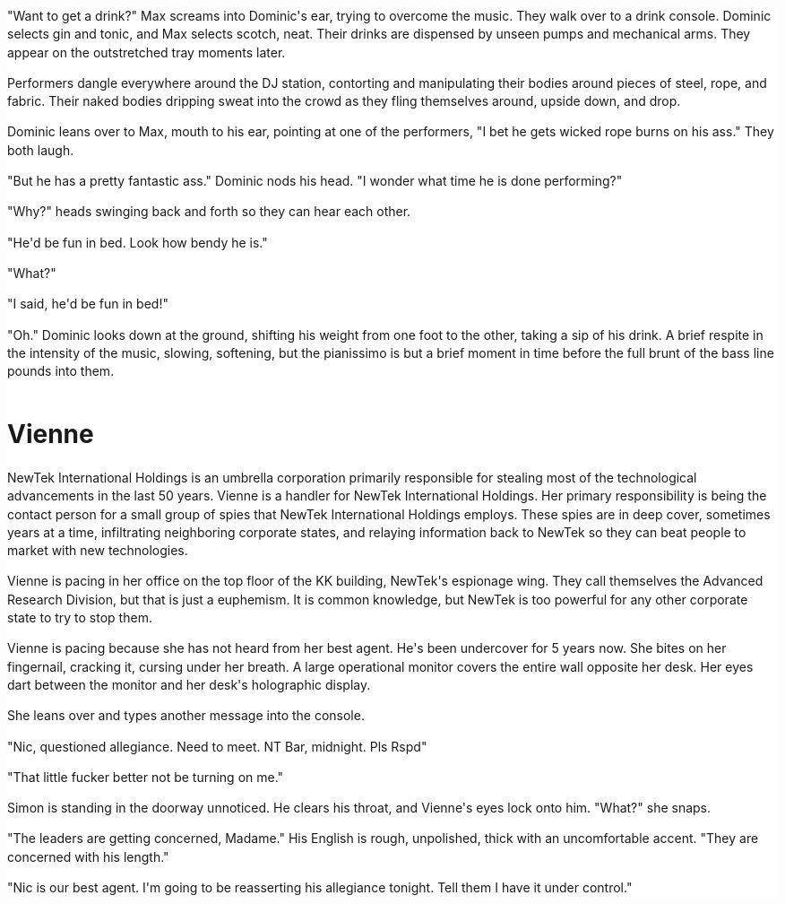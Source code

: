 "Want to get a drink?" Max screams into Dominic's ear, trying to overcome the music.  They walk over to a drink console.  Dominic selects gin and tonic, and Max selects scotch, neat.  Their drinks are dispensed by unseen pumps and mechanical arms.  They appear on the outstretched tray moments later.

Performers dangle everywhere around the DJ station, contorting and manipulating their bodies around pieces of steel, rope, and fabric. Their naked bodies dripping sweat into the crowd as they fling themselves around, upside down, and drop.

Dominic leans over to Max, mouth to his ear, pointing at one of the performers, "I bet he gets wicked rope burns on his ass."  They both laugh.

"But he has a pretty fantastic ass."  Dominic nods his head.  "I wonder what time he is done performing?"

"Why?"  heads swinging back and forth so they can hear each other.

"He'd be fun in bed.  Look how bendy he is."

"What?"

"I said, he'd be fun in bed!"

"Oh."  Dominic looks down at the ground, shifting his weight from one foot to the other, taking a sip of his drink.  A brief respite in the intensity of the music, slowing, softening, but the pianissimo is but a brief moment in time before the full brunt of the bass line pounds into them.

# Vienne

NewTek International Holdings is an umbrella corporation primarily responsible for stealing most of the technological advancements in the last 50 years.  Vienne is a handler for NewTek International Holdings. Her primary responsibility is being the contact person for a small group of spies that NewTek International Holdings employs.  These spies are in deep cover, sometimes years at a time, infiltrating neighboring corporate states, and relaying information back to NewTek so they can beat people to market with new technologies.

Vienne is pacing in her office on the top floor of the KK building, NewTek's espionage wing. They call themselves the Advanced Research Division, but that is just a euphemism. It is common knowledge, but NewTek is too powerful for any other corporate state to try to stop them.

Vienne is pacing because she has not heard from her best agent. He's been undercover for 5 years now.  She bites on her fingernail, cracking it, cursing under her breath.  A large operational monitor covers the entire wall opposite her desk.  Her eyes dart between the monitor and her desk's holographic display.

She leans over and types another message into the console.

"Nic, questioned allegiance. Need to meet. NT Bar, midnight. Pls Rspd"

"That little fucker better not be turning on me."

Simon is standing in the doorway unnoticed.  He clears his throat, and Vienne's eyes lock onto him.  "What?" she snaps.

"The leaders are getting concerned, Madame." His English is rough, unpolished, thick with an uncomfortable accent.  "They are concerned with his length."

"Nic is our best agent.  I'm going to be reasserting his allegiance tonight.  Tell them I have it under control."
